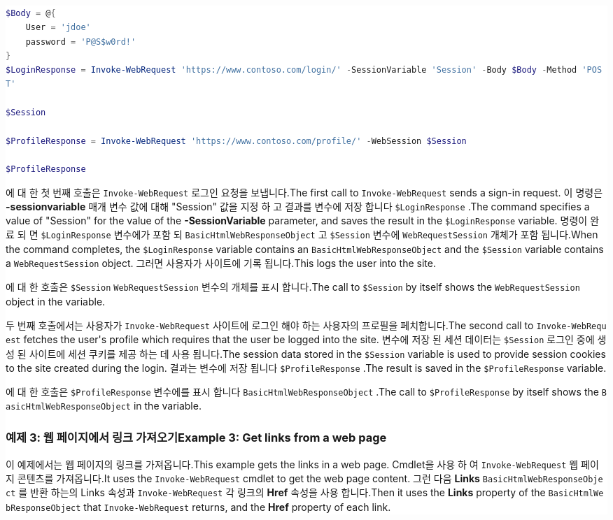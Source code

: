 ```powershell
$Body = @{
    User = 'jdoe'
    password = 'P@S$w0rd!'
}
$LoginResponse = Invoke-WebRequest 'https://www.contoso.com/login/' -SessionVariable 'Session' -Body $Body -Method 'POST'

$Session

$ProfileResponse = Invoke-WebRequest 'https://www.contoso.com/profile/' -WebSession $Session

$ProfileResponse
```

<span data-ttu-id="4710f-123">에 대 한 첫 번째 호출은 `Invoke-WebRequest` 로그인 요청을 보냅니다.</span><span class="sxs-lookup"><span data-stu-id="4710f-123">The first call to `Invoke-WebRequest` sends a sign-in request.</span></span> <span data-ttu-id="4710f-124">이 명령은 **-sessionvariable** 매개 변수 값에 대해 "Session" 값을 지정 하 고 결과를 변수에 저장 합니다 `$LoginResponse` .</span><span class="sxs-lookup"><span data-stu-id="4710f-124">The command specifies a value of "Session" for the value of the **-SessionVariable** parameter, and saves the result in the `$LoginResponse` variable.</span></span> <span data-ttu-id="4710f-125">명령이 완료 되 면 `$LoginResponse` 변수에가 포함 되 `BasicHtmlWebResponseObject` 고 `$Session` 변수에 `WebRequestSession` 개체가 포함 됩니다.</span><span class="sxs-lookup"><span data-stu-id="4710f-125">When the command completes, the `$LoginResponse` variable contains an `BasicHtmlWebResponseObject` and the `$Session` variable contains a `WebRequestSession` object.</span></span> <span data-ttu-id="4710f-126">그러면 사용자가 사이트에 기록 됩니다.</span><span class="sxs-lookup"><span data-stu-id="4710f-126">This logs the user into the site.</span></span>

<span data-ttu-id="4710f-127">에 대 한 호출은 `$Session` `WebRequestSession` 변수의 개체를 표시 합니다.</span><span class="sxs-lookup"><span data-stu-id="4710f-127">The call to `$Session` by itself shows the `WebRequestSession` object in the variable.</span></span>

<span data-ttu-id="4710f-128">두 번째 호출에서는 사용자가 `Invoke-WebRequest` 사이트에 로그인 해야 하는 사용자의 프로필을 페치합니다.</span><span class="sxs-lookup"><span data-stu-id="4710f-128">The second call to `Invoke-WebRequest` fetches the user's profile which requires that the user be logged into the site.</span></span> <span data-ttu-id="4710f-129">변수에 저장 된 세션 데이터는 `$Session` 로그인 중에 생성 된 사이트에 세션 쿠키를 제공 하는 데 사용 됩니다.</span><span class="sxs-lookup"><span data-stu-id="4710f-129">The session data stored in the `$Session` variable is used to provide session cookies to the site created during the login.</span></span> <span data-ttu-id="4710f-130">결과는 변수에 저장 됩니다 `$ProfileResponse` .</span><span class="sxs-lookup"><span data-stu-id="4710f-130">The result is saved in the `$ProfileResponse` variable.</span></span>

<span data-ttu-id="4710f-131">에 대 한 호출은 `$ProfileResponse` 변수에를 표시 합니다 `BasicHtmlWebResponseObject` .</span><span class="sxs-lookup"><span data-stu-id="4710f-131">The call to `$ProfileResponse` by itself shows the `BasicHtmlWebResponseObject` in the variable.</span></span>

### <span data-ttu-id="4710f-132">예제 3: 웹 페이지에서 링크 가져오기</span><span class="sxs-lookup"><span data-stu-id="4710f-132">Example 3: Get links from a web page</span></span>

<span data-ttu-id="4710f-133">이 예제에서는 웹 페이지의 링크를 가져옵니다.</span><span class="sxs-lookup"><span data-stu-id="4710f-133">This example gets the links in a web page.</span></span> <span data-ttu-id="4710f-134">Cmdlet을 사용 하 여 `Invoke-WebRequest` 웹 페이지 콘텐츠를 가져옵니다.</span><span class="sxs-lookup"><span data-stu-id="4710f-134">It uses the `Invoke-WebRequest` cmdlet to get the web page content.</span></span> <span data-ttu-id="4710f-135">그런 다음 **Links** `BasicHtmlWebResponseObject` 를 반환 하는의 Links 속성과 `Invoke-WebRequest` 각 링크의 **Href** 속성을 사용 합니다.</span><span class="sxs-lookup"><span data-stu-id="4710f-135">Then it uses the **Links** property of the `BasicHtmlWebResponseObject` that `Invoke-WebRequest` returns, and the **Href** property of each link.</span></span>

